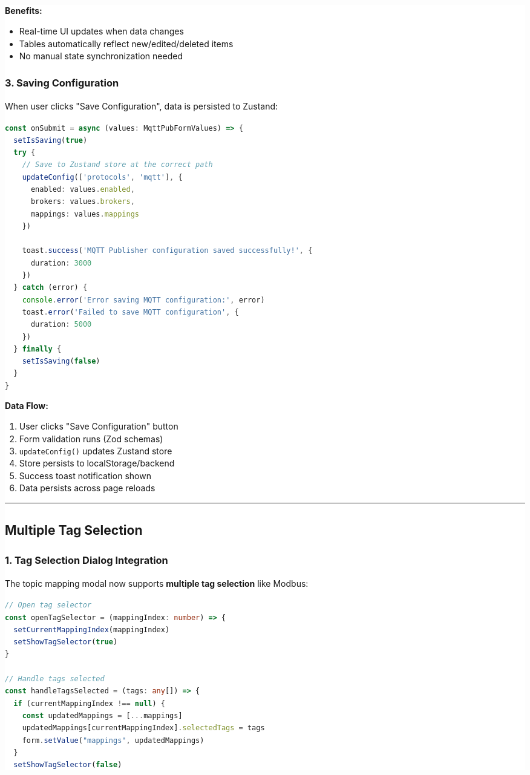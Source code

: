 **Benefits:**
- Real-time UI updates when data changes
- Tables automatically reflect new/edited/deleted items
- No manual state synchronization needed

### 3. **Saving Configuration**

When user clicks "Save Configuration", data is persisted to Zustand:

```typescript
const onSubmit = async (values: MqttPubFormValues) => {
  setIsSaving(true)
  try {
    // Save to Zustand store at the correct path
    updateConfig(['protocols', 'mqtt'], {
      enabled: values.enabled,
      brokers: values.brokers,
      mappings: values.mappings
    })
    
    toast.success('MQTT Publisher configuration saved successfully!', {
      duration: 3000
    })
  } catch (error) {
    console.error('Error saving MQTT configuration:', error)
    toast.error('Failed to save MQTT configuration', {
      duration: 5000
    })
  } finally {
    setIsSaving(false)
  }
}
```

**Data Flow:**
1. User clicks "Save Configuration" button
2. Form validation runs (Zod schemas)
3. `updateConfig()` updates Zustand store
4. Store persists to localStorage/backend
5. Success toast notification shown
6. Data persists across page reloads

---

## Multiple Tag Selection

### 1. **Tag Selection Dialog Integration**

The topic mapping modal now supports **multiple tag selection** like Modbus:

```typescript
// Open tag selector
const openTagSelector = (mappingIndex: number) => {
  setCurrentMappingIndex(mappingIndex)
  setShowTagSelector(true)
}

// Handle tags selected
const handleTagsSelected = (tags: any[]) => {
  if (currentMappingIndex !== null) {
    const updatedMappings = [...mappings]
    updatedMappings[currentMappingIndex].selectedTags = tags
    form.setValue("mappings", updatedMappings)
  }
  setShowTagSelector(false)
```